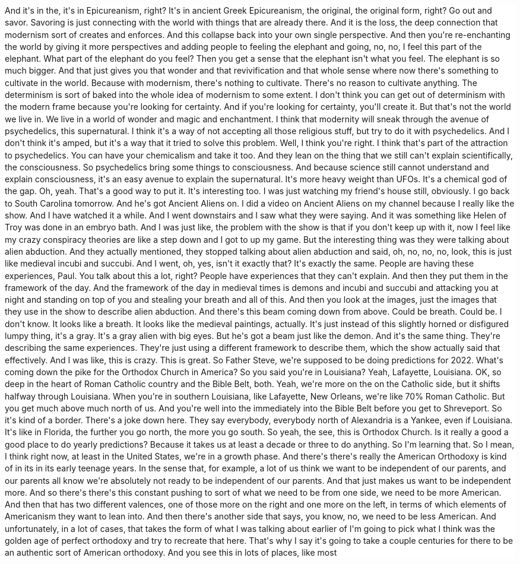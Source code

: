 And it's in the, it's in Epicureanism, right? It's in ancient Greek Epicureanism, the original, the original form, right? Go out and savor. Savoring is just connecting with the world with things that are already there. And it is the loss, the deep connection that modernism sort of creates and enforces. And this collapse back into your own single perspective. And then you're re-enchanting the world by giving it more perspectives and adding people to feeling the elephant and going, no, no, I feel this part of the elephant. What part of the elephant do you feel? Then you get a sense that the elephant isn't what you feel. The elephant is so much bigger. And that just gives you that wonder and that revivification and that whole sense where now there's something to cultivate in the world. Because with modernism, there's nothing to cultivate. There's no reason to cultivate anything. The determinism is sort of baked into the whole idea of modernism to some extent. I don't think you can get out of determinism with the modern frame because you're looking for certainty. And if you're looking for certainty, you'll create it. But that's not the world we live in. We live in a world of wonder and magic and enchantment. I think that modernity will sneak through the avenue of psychedelics, this supernatural. I think it's a way of not accepting all those religious stuff, but try to do it with psychedelics. And I don't think it's amped, but it's a way that it tried to solve this problem. Well, I think you're right. I think that's part of the attraction to psychedelics. You can have your chemicalism and take it too. And they lean on the thing that we still can't explain scientifically, the consciousness. So psychedelics bring some things to consciousness. And because science still cannot understand and explain consciousness, it's an easy avenue to explain the supernatural. It's more heavy weight than UFOs. It's a chemical god of the gap. Oh, yeah. That's a good way to put it. It's interesting too. I was just watching my friend's house still, obviously. I go back to South Carolina tomorrow. And he's got Ancient Aliens on. I did a video on Ancient Aliens on my channel because I really like the show. And I have watched it a while. And I went downstairs and I saw what they were saying. And it was something like Helen of Troy was done in an embryo bath. And I was just like, the problem with the show is that if you don't keep up with it, now I feel like my crazy conspiracy theories are like a step down and I got to up my game. But the interesting thing was they were talking about alien abduction. And they actually mentioned, they stopped talking about alien abduction and said, oh, no, no, no, look, this is just like medieval incubi and succubi. And I went, oh, yes, isn't it exactly that? It's exactly the same. People are having these experiences, Paul. You talk about this a lot, right? People have experiences that they can't explain. And then they put them in the framework of the day. And the framework of the day in medieval times is demons and incubi and succubi and attacking you at night and standing on top of you and stealing your breath and all of this. And then you look at the images, just the images that they use in the show to describe alien abduction. And there's this beam coming down from above. Could be breath. Could be. I don't know. It looks like a breath. It looks like the medieval paintings, actually. It's just instead of this slightly horned or disfigured lumpy thing, it's a gray. It's a gray alien with big eyes. But he's got a beam just like the demon. And it's the same thing. They're describing the same experiences. They're just using a different framework to describe them, which the show actually said that effectively. And I was like, this is crazy. This is great. So Father Steve, we're supposed to be doing predictions for 2022. What's coming down the pike for the Orthodox Church in America? So you said you're in Louisiana? Yeah, Lafayette, Louisiana. OK, so deep in the heart of Roman Catholic country and the Bible Belt, both. Yeah, we're more on the on the Catholic side, but it shifts halfway through Louisiana. When you're in southern Louisiana, like Lafayette, New Orleans, we're like 70% Roman Catholic. But you get much above much north of us. And you're well into the immediately into the Bible Belt before you get to Shreveport. So it's kind of a border. There's a joke down here. They say everybody, everybody north of Alexandria is a Yankee, even if Louisiana. It's like in Florida, the further you go north, the more you go south. So yeah, the see, this is Orthodox Church. Is it really a good a good place to do yearly predictions? Because it takes us at least a decade or three to do anything. So I'm learning that. So I mean, I think right now, at least in the United States, we're in a growth phase. And there's there's really the American Orthodoxy is kind of in its in its early teenage years. In the sense that, for example, a lot of us think we want to be independent of our parents, and our parents all know we're absolutely not ready to be independent of our parents. And that just makes us want to be independent more. And so there's there's this constant pushing to sort of what we need to be from one side, we need to be more American. And then that has two different valences, one of those more on the right and one more on the left, in terms of which elements of Americanism they want to lean into. And then there's another side that says, you know, no, we need to be less American. And unfortunately, in a lot of cases, that takes the form of what I was talking about earlier of I'm going to pick what I think was the golden age of perfect orthodoxy and try to recreate that here. That's why I say it's going to take a couple centuries for there to be an authentic sort of American orthodoxy. And you see this in lots of places, like most